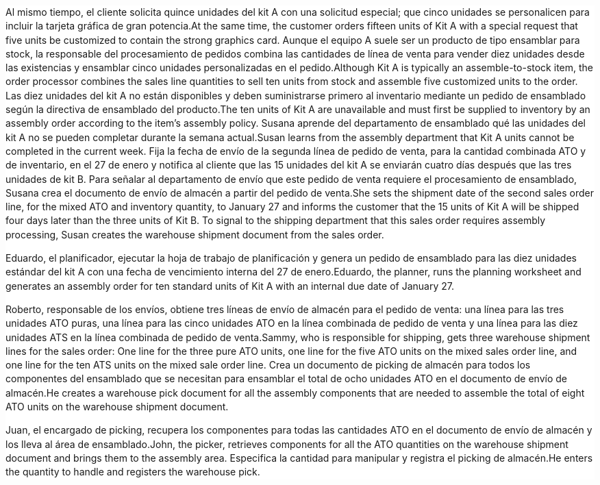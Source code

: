 <span data-ttu-id="6f6e4-187">Al mismo tiempo, el cliente solicita quince unidades del kit A con una solicitud especial; que cinco unidades se personalicen para incluir la tarjeta gráfica de gran potencia.</span><span class="sxs-lookup"><span data-stu-id="6f6e4-187">At the same time, the customer orders fifteen units of Kit A with a special request that five units be customized to contain the strong graphics card.</span></span> <span data-ttu-id="6f6e4-188">Aunque el equipo A suele ser un producto de tipo ensamblar para stock, la responsable del procesamiento de pedidos combina las cantidades de línea de venta para vender diez unidades desde las existencias y ensamblar cinco unidades personalizadas en el pedido.</span><span class="sxs-lookup"><span data-stu-id="6f6e4-188">Although Kit A is typically an assemble-to-stock item, the order processor combines the sales line quantities to sell ten units from stock and assemble five customized units to the order.</span></span> <span data-ttu-id="6f6e4-189">Las diez unidades del kit A no están disponibles y deben suministrarse primero al inventario mediante un pedido de ensamblado según la directiva de ensamblado del producto.</span><span class="sxs-lookup"><span data-stu-id="6f6e4-189">The ten units of Kit A are unavailable and must first be supplied to inventory by an assembly order according to the item’s assembly policy.</span></span> <span data-ttu-id="6f6e4-190">Susana aprende del departamento de ensamblado qué las unidades del kit A no se pueden completar durante la semana actual.</span><span class="sxs-lookup"><span data-stu-id="6f6e4-190">Susan learns from the assembly department that Kit A units cannot be completed in the current week.</span></span> <span data-ttu-id="6f6e4-191">Fija la fecha de envío de la segunda línea de pedido de venta, para la cantidad combinada ATO y de inventario, en el 27 de enero y notifica al cliente que las 15 unidades del kit A se enviarán cuatro días después que las tres unidades de kit B. Para señalar al departamento de envío que este pedido de venta requiere el procesamiento de ensamblado, Susana crea el documento de envío de almacén a partir del pedido de venta.</span><span class="sxs-lookup"><span data-stu-id="6f6e4-191">She sets the shipment date of the second sales order line, for the mixed ATO and inventory quantity, to January 27 and informs the customer that the 15 units of Kit A will be shipped four days later than the three units of Kit B. To signal to the shipping department that this sales order requires assembly processing, Susan creates the warehouse shipment document from the sales order.</span></span>  

<span data-ttu-id="6f6e4-192">Eduardo, el planificador, ejecutar la hoja de trabajo de planificación y genera un pedido de ensamblado para las diez unidades estándar del kit A con una fecha de vencimiento interna del 27 de enero.</span><span class="sxs-lookup"><span data-stu-id="6f6e4-192">Eduardo, the planner, runs the planning worksheet and generates an assembly order for ten standard units of Kit A with an internal due date of January 27.</span></span>  

<span data-ttu-id="6f6e4-193">Roberto, responsable de los envíos, obtiene tres líneas de envío de almacén para el pedido de venta: una línea para las tres unidades ATO puras, una línea para las cinco unidades ATO en la línea combinada de pedido de venta y una línea para las diez unidades ATS en la línea combinada de pedido de venta.</span><span class="sxs-lookup"><span data-stu-id="6f6e4-193">Sammy, who is responsible for shipping, gets three warehouse shipment lines for the sales order: One line for the three pure ATO units, one line for the five ATO units on the mixed sales order line, and one line for the ten ATS units on the mixed sale order line.</span></span> <span data-ttu-id="6f6e4-194">Crea un documento de picking de almacén para todos los componentes del ensamblado que se necesitan para ensamblar el total de ocho unidades ATO en el documento de envío de almacén.</span><span class="sxs-lookup"><span data-stu-id="6f6e4-194">He creates a warehouse pick document for all the assembly components that are needed to assemble the total of eight ATO units on the warehouse shipment document.</span></span>  

<span data-ttu-id="6f6e4-195">Juan, el encargado de picking, recupera los componentes para todas las cantidades ATO en el documento de envío de almacén y los lleva al área de ensamblado.</span><span class="sxs-lookup"><span data-stu-id="6f6e4-195">John, the picker, retrieves components for all the ATO quantities on the warehouse shipment document and brings them to the assembly area.</span></span> <span data-ttu-id="6f6e4-196">Especifica la cantidad para manipular y registra el picking de almacén.</span><span class="sxs-lookup"><span data-stu-id="6f6e4-196">He enters the quantity to handle and registers the warehouse pick.</span></span>  
